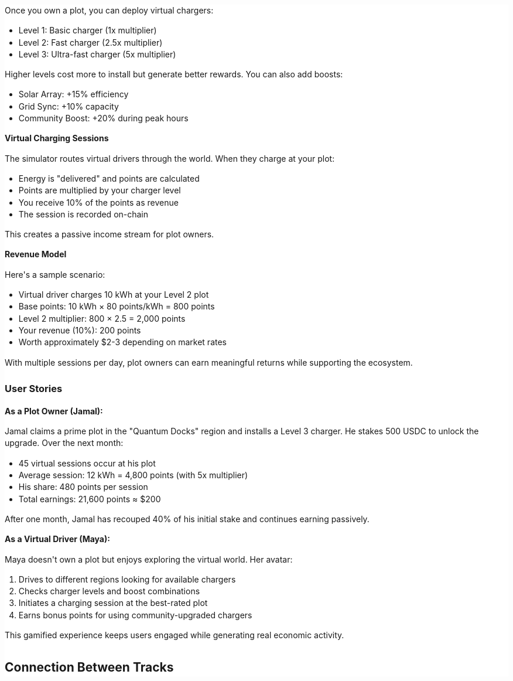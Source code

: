 Once you own a plot, you can deploy virtual chargers:
- Level 1: Basic charger (1x multiplier)
- Level 2: Fast charger (2.5x multiplier)
- Level 3: Ultra-fast charger (5x multiplier)

Higher levels cost more to install but generate better rewards. You can also add boosts:
- Solar Array: +15% efficiency
- Grid Sync: +10% capacity
- Community Boost: +20% during peak hours

**Virtual Charging Sessions**

The simulator routes virtual drivers through the world. When they charge at your plot:
- Energy is "delivered" and points are calculated
- Points are multiplied by your charger level
- You receive 10% of the points as revenue
- The session is recorded on-chain

This creates a passive income stream for plot owners.

**Revenue Model**

Here's a sample scenario:
- Virtual driver charges 10 kWh at your Level 2 plot
- Base points: 10 kWh × 80 points/kWh = 800 points
- Level 2 multiplier: 800 × 2.5 = 2,000 points
- Your revenue (10%): 200 points
- Worth approximately $2-3 depending on market rates

With multiple sessions per day, plot owners can earn meaningful returns while supporting the ecosystem.

### User Stories

**As a Plot Owner (Jamal):**

Jamal claims a prime plot in the "Quantum Docks" region and installs a Level 3 charger. He stakes 500 USDC to unlock the upgrade. Over the next month:
- 45 virtual sessions occur at his plot
- Average session: 12 kWh = 4,800 points (with 5x multiplier)
- His share: 480 points per session
- Total earnings: 21,600 points ≈ $200

After one month, Jamal has recouped 40% of his initial stake and continues earning passively.

**As a Virtual Driver (Maya):**

Maya doesn't own a plot but enjoys exploring the virtual world. Her avatar:
1. Drives to different regions looking for available chargers
2. Checks charger levels and boost combinations
3. Initiates a charging session at the best-rated plot
4. Earns bonus points for using community-upgraded chargers

This gamified experience keeps users engaged while generating real economic activity.

## Connection Between Tracks
